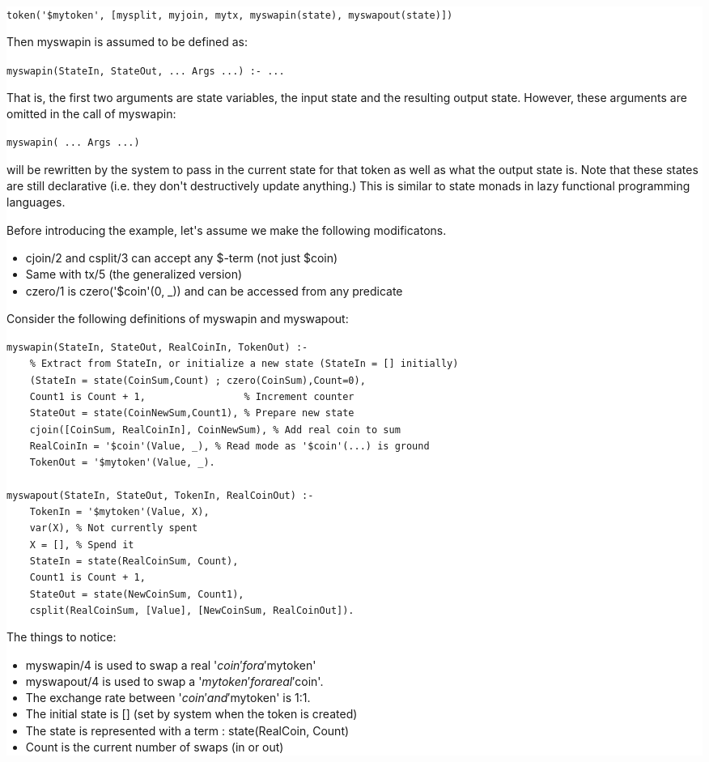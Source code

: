 ```
token('$mytoken', [mysplit, myjoin, mytx, myswapin(state), myswapout(state)])
```

Then myswapin is assumed to be defined as:

```
myswapin(StateIn, StateOut, ... Args ...) :- ...
```

That is, the first two arguments are state variables, the input state
and the resulting output state. However, these arguments are omitted in
the call of myswapin:

```
myswapin( ... Args ...)
```

will be rewritten by the system to pass in the current state for that
token as well as what the output state is. Note that these states are
still declarative (i.e. they don't destructively update anything.)
This is similar to state monads in lazy functional programming
languages.

Before introducing the example, let's assume we make the following
modificatons.

* cjoin/2 and csplit/3 can accept any $-term (not just $coin)
* Same with tx/5 (the generalized version)
* czero/1 is czero('$coin'(0, _)) and can be accessed from any predicate

Consider the following definitions of myswapin and myswapout:

```
myswapin(StateIn, StateOut, RealCoinIn, TokenOut) :-
    % Extract from StateIn, or initialize a new state (StateIn = [] initially)
    (StateIn = state(CoinSum,Count) ; czero(CoinSum),Count=0),
    Count1 is Count + 1,                 % Increment counter
    StateOut = state(CoinNewSum,Count1), % Prepare new state
    cjoin([CoinSum, RealCoinIn], CoinNewSum), % Add real coin to sum
    RealCoinIn = '$coin'(Value, _), % Read mode as '$coin'(...) is ground
    TokenOut = '$mytoken'(Value, _).

myswapout(StateIn, StateOut, TokenIn, RealCoinOut) :-
    TokenIn = '$mytoken'(Value, X),
    var(X), % Not currently spent
    X = [], % Spend it
    StateIn = state(RealCoinSum, Count),
    Count1 is Count + 1,
    StateOut = state(NewCoinSum, Count1),
    csplit(RealCoinSum, [Value], [NewCoinSum, RealCoinOut]).
```

The things to notice:

* myswapin/4 is used to swap a real '$coin' for a '$mytoken'
* myswapout/4 is used to swap a '$mytoken' for a real '$coin'.
* The exchange rate between '$coin' and '$mytoken' is 1:1.
* The initial state is [] (set by system when the token is created)
* The state is represented with a term : state(RealCoin, Count)
* Count is the current number of swaps (in or out)
